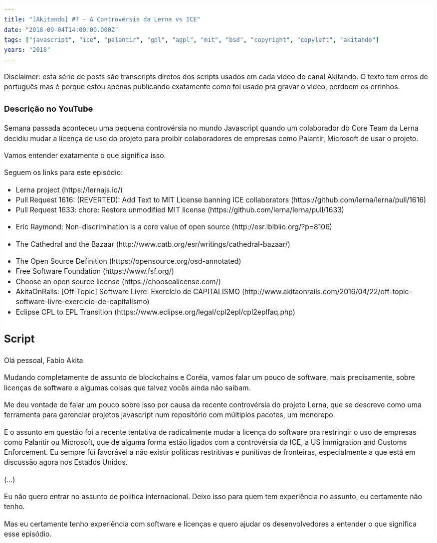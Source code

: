 ```yaml
---
title: "[Akitando] #7 - A Controvérsia da Lerna vs ICE"
date: "2018-09-04T14:00:00.000Z"
tags: ["javascript", "ice", "palantir", "gpl", "agpl", "mit", "bsd", "copyright", "copyleft", "akitando"]
years: "2018"
---
```


<p></p>
<p>Disclaimer: esta série de posts são transcripts diretos dos scripts usados em cada video do canal <a href="https://www.youtube.com/channel/UCib793mnUOhWymCh2VJKplQ">Akitando</a>. O texto tem erros de português mas é porque estou apenas publicando exatamente como foi usado pra gravar o video, perdoem os errinhos.</p>
<iframe width="560" height="315" src="https://www.youtube.com/embed/WObC_2e0kZk" frameborder="0" allow="accelerometer; autoplay; encrypted-media; gyroscope; picture-in-picture" allowfullscreen=""></iframe>
<h3>Descrição no YouTube</h3>
<p>Semana passada aconteceu uma pequena controvérsia no mundo Javascript quando um colaborador do Core Team da Lerna decidiu mudar a licença de uso do projeto para proibir colaboradores de empresas como Palantir, Microsoft de usar o projeto.</p>
<p>Vamos entender exatamente o que significa isso.</p>
<p>Seguem os links para este episódio:</p>
<ul>
  <li>Lerna project (https://lernajs.io/)</li>
  <li>Pull Request 1616: (REVERTED): Add Text to MIT License banning ICE collaborators (https://github.com/lerna/lerna/pull/1616)</li>
  <li>Pull Request 1633: chore: Restore unmodified MIT license (https://github.com/lerna/lerna/pull/1633)</li>
  <li>
    <p>Eric Raymond: Non-discrimination is a core value of open source (http://esr.ibiblio.org/?p=8106)</p>
  </li>
  <li>
    <p>The Cathedral and the Bazaar (http://www.catb.org/esr/writings/cathedral-bazaar/)</p>
  </li>
  <li>The Open Source Definition (https://opensource.org/osd-annotated)</li>
  <li>Free Software Foundation (https://www.fsf.org/)</li>
  <li>Choose an open source license (https://choosealicense.com/)</li>
  <li>AkitaOnRails: [Off-Topic] Software Livre: Exercício de CAPITALISMO (http://www.akitaonrails.com/2016/04/22/off-topic-software-livre-exercicio-de-capitalismo)</li>
  <li>Eclipse CPL to EPL Transition (https://www.eclipse.org/legal/cpl2epl/cpl2eplfaq.php)</li>
</ul>
<p></p>
<p></p>
<h2>Script</h2>
<p>Olá pessoal, Fabio Akita</p>
<p>Mudando completamente de assunto de blockchains e Coréia, vamos falar um pouco de software, mais precisamente, sobre licenças de software e algumas coisas que talvez vocês ainda não saibam.</p>
<p>Me deu vontade de falar um pouco sobre isso por causa da recente controvérsia do projeto Lerna, que se descreve como uma ferramenta para gerenciar projetos javascript num repositório com múltiplos pacotes, um monorepo.</p>
<p>E o assunto em questão foi a recente tentativa de radicalmente mudar a licença do software pra restringir o uso de empresas como Palantir ou Microsoft, que de alguma forma estão ligados com a controvérsia da ICE, a US Immigration and Customs Enforcement. Eu sempre fui favorável a não existir políticas restritivas e punitivas de fronteiras, especialmente a que está em discussão agora nos Estados Unidos.</p>
<p>(...)</p>
<p>Eu não quero entrar no assunto de política internacional. Deixo isso para quem tem experiência no assunto, eu certamente não tenho.</p>
<p>Mas eu certamente tenho experiência com software e licenças e quero ajudar os desenvolvedores a entender o que significa esse episódio.</p>